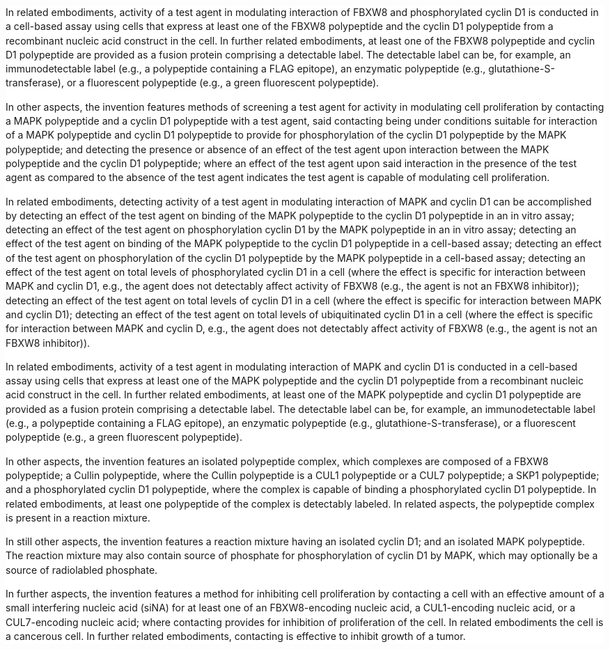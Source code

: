 In related embodiments, activity of a test agent in modulating interaction of FBXW8 and phosphorylated cyclin D1 is conducted in a cell-based assay using cells that express at least one of the FBXW8 polypeptide and the cyclin D1 polypeptide from a recombinant nucleic acid construct in the cell. In further related embodiments, at least one of the FBXW8 polypeptide and cyclin D1 polypeptide are provided as a fusion protein comprising a detectable label. The detectable label can be, for example, an immunodetectable label (e.g., a polypeptide containing a FLAG epitope), an enzymatic polypeptide (e.g., glutathione-S-transferase), or a fluorescent polypeptide (e.g., a green fluorescent polypeptide).

In other aspects, the invention features methods of screening a test agent for activity in modulating cell proliferation by contacting a MAPK polypeptide and a cyclin D1 polypeptide with a test agent, said contacting being under conditions suitable for interaction of a MAPK polypeptide and cyclin D1 polypeptide to provide for phosphorylation of the cyclin D1 polypeptide by the MAPK polypeptide; and detecting the presence or absence of an effect of the test agent upon interaction between the MAPK polypeptide and the cyclin D1 polypeptide; where an effect of the test agent upon said interaction in the presence of the test agent as compared to the absence of the test agent indicates the test agent is capable of modulating cell proliferation.

In related embodiments, detecting activity of a test agent in modulating interaction of MAPK and cyclin D1 can be accomplished by detecting an effect of the test agent on binding of the MAPK polypeptide to the cyclin D1 polypeptide in an in vitro assay; detecting an effect of the test agent on phosphorylation cyclin D1 by the MAPK polypeptide in an in vitro assay; detecting an effect of the test agent on binding of the MAPK polypeptide to the cyclin D1 polypeptide in a cell-based assay; detecting an effect of the test agent on phosphorylation of the cyclin D1 polypeptide by the MAPK polypeptide in a cell-based assay; detecting an effect of the test agent on total levels of phosphorylated cyclin D1 in a cell (where the effect is specific for interaction between MAPK and cyclin D1, e.g., the agent does not detectably affect activity of FBXW8 (e.g., the agent is not an FBXW8 inhibitor)); detecting an effect of the test agent on total levels of cyclin D1 in a cell (where the effect is specific for interaction between MAPK and cyclin D1); detecting an effect of the test agent on total levels of ubiquitinated cyclin D1 in a cell (where the effect is specific for interaction between MAPK and cyclin D, e.g., the agent does not detectably affect activity of FBXW8 (e.g., the agent is not an FBXW8 inhibitor)).

In related embodiments, activity of a test agent in modulating interaction of MAPK and cyclin D1 is conducted in a cell-based assay using cells that express at least one of the MAPK polypeptide and the cyclin D1 polypeptide from a recombinant nucleic acid construct in the cell. In further related embodiments, at least one of the MAPK polypeptide and cyclin D1 polypeptide are provided as a fusion protein comprising a detectable label. The detectable label can be, for example, an immunodetectable label (e.g., a polypeptide containing a FLAG epitope), an enzymatic polypeptide (e.g., glutathione-S-transferase), or a fluorescent polypeptide (e.g., a green fluorescent polypeptide).

In other aspects, the invention features an isolated polypeptide complex, which complexes are composed of a FBXW8 polypeptide; a Cullin polypeptide, where the Cullin polypeptide is a CUL1 polypeptide or a CUL7 polypeptide; a SKP1 polypeptide; and a phosphorylated cyclin D1 polypeptide, where the complex is capable of binding a phosphorylated cyclin D1 polypeptide. In related embodiments, at least one polypeptide of the complex is detectably labeled. In related aspects, the polypeptide complex is present in a reaction mixture.

In still other aspects, the invention features a reaction mixture having an isolated cyclin D1; and an isolated MAPK polypeptide. The reaction mixture may also contain source of phosphate for phosphorylation of cyclin D1 by MAPK, which may optionally be a source of radiolabled phosphate.

In further aspects, the invention features a method for inhibiting cell proliferation by contacting a cell with an effective amount of a small interfering nucleic acid (siNA) for at least one of an FBXW8-encoding nucleic acid, a CUL1-encoding nucleic acid, or a CUL7-encoding nucleic acid; where contacting provides for inhibition of proliferation of the cell. In related embodiments the cell is a cancerous cell. In further related embodiments, contacting is effective to inhibit growth of a tumor.
